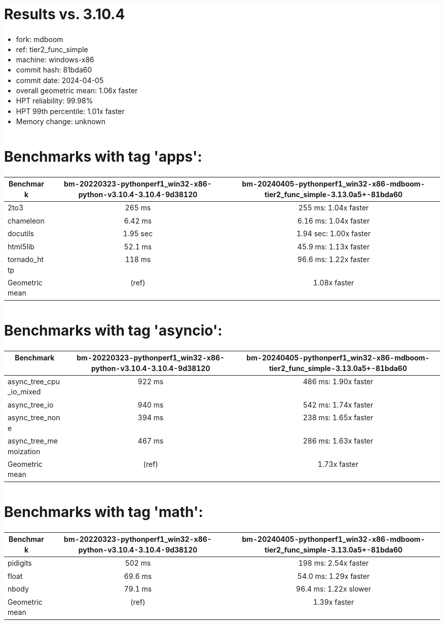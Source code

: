 # Results vs. 3.10.4

- fork: mdboom
- ref: tier2_func_simple
- machine: windows-x86
- commit hash: 81bda60
- commit date: 2024-04-05
- overall geometric mean: 1.06x faster
- HPT reliability: 99.98%
- HPT 99th percentile: 1.01x faster
- Memory change: unknown

Benchmarks with tag 'apps':
===========================

| Benchmark      | bm-20220323-pythonperf1_win32-x86-python-v3.10.4-3.10.4-9d38120 | bm-20240405-pythonperf1_win32-x86-mdboom-tier2_func_simple-3.13.0a5+-81bda60 |
|----------------|:---------------------------------------------------------------:|:----------------------------------------------------------------------------:|
| 2to3           | 265 ms                                                          | 255 ms: 1.04x faster                                                         |
| chameleon      | 6.42 ms                                                         | 6.16 ms: 1.04x faster                                                        |
| docutils       | 1.95 sec                                                        | 1.94 sec: 1.00x faster                                                       |
| html5lib       | 52.1 ms                                                         | 45.9 ms: 1.13x faster                                                        |
| tornado_http   | 118 ms                                                          | 96.6 ms: 1.22x faster                                                        |
| Geometric mean | (ref)                                                           | 1.08x faster                                                                 |

Benchmarks with tag 'asyncio':
==============================

| Benchmark               | bm-20220323-pythonperf1_win32-x86-python-v3.10.4-3.10.4-9d38120 | bm-20240405-pythonperf1_win32-x86-mdboom-tier2_func_simple-3.13.0a5+-81bda60 |
|-------------------------|:---------------------------------------------------------------:|:----------------------------------------------------------------------------:|
| async_tree_cpu_io_mixed | 922 ms                                                          | 486 ms: 1.90x faster                                                         |
| async_tree_io           | 940 ms                                                          | 542 ms: 1.74x faster                                                         |
| async_tree_none         | 394 ms                                                          | 238 ms: 1.65x faster                                                         |
| async_tree_memoization  | 467 ms                                                          | 286 ms: 1.63x faster                                                         |
| Geometric mean          | (ref)                                                           | 1.73x faster                                                                 |

Benchmarks with tag 'math':
===========================

| Benchmark      | bm-20220323-pythonperf1_win32-x86-python-v3.10.4-3.10.4-9d38120 | bm-20240405-pythonperf1_win32-x86-mdboom-tier2_func_simple-3.13.0a5+-81bda60 |
|----------------|:---------------------------------------------------------------:|:----------------------------------------------------------------------------:|
| pidigits       | 502 ms                                                          | 198 ms: 2.54x faster                                                         |
| float          | 69.6 ms                                                         | 54.0 ms: 1.29x faster                                                        |
| nbody          | 79.1 ms                                                         | 96.4 ms: 1.22x slower                                                        |
| Geometric mean | (ref)                                                           | 1.39x faster                                                                 |
